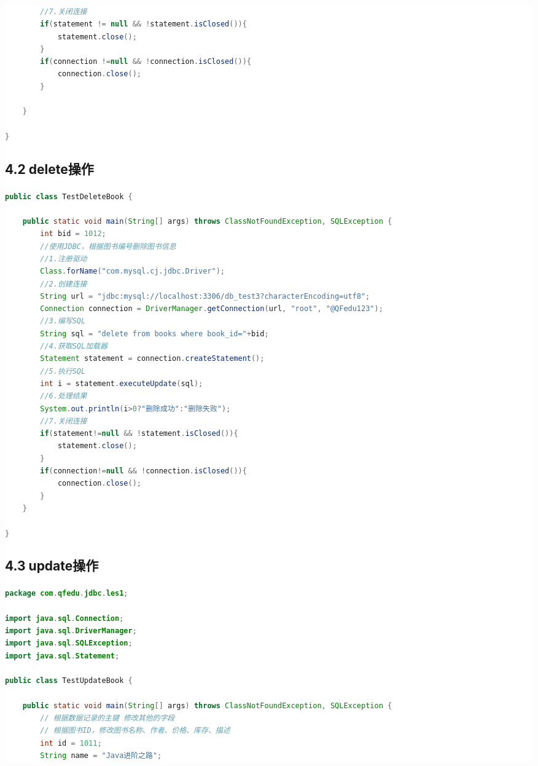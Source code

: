 ```java
        //7.关闭连接
        if(statement != null && !statement.isClosed()){
            statement.close();
        }
        if(connection !=null && !connection.isClosed()){
            connection.close();
        }

    }

}
```

## 4.2 delete操作

```java
public class TestDeleteBook {

    public static void main(String[] args) throws ClassNotFoundException, SQLException {
        int bid = 1012;
        //使用JDBC，根据图书编号删除图书信息
        //1.注册驱动
        Class.forName("com.mysql.cj.jdbc.Driver");
        //2.创建连接
        String url = "jdbc:mysql://localhost:3306/db_test3?characterEncoding=utf8";
        Connection connection = DriverManager.getConnection(url, "root", "@QFedu123");
        //3.编写SQL
        String sql = "delete from books where book_id="+bid;
        //4.获取SQL加载器
        Statement statement = connection.createStatement();
        //5.执行SQL
        int i = statement.executeUpdate(sql);
        //6.处理结果
        System.out.println(i>0?"删除成功":"删除失败");
        //7.关闭连接
        if(statement!=null && !statement.isClosed()){
            statement.close();
        }
        if(connection!=null && !connection.isClosed()){
            connection.close();
        }
    }

}
```

## 4.3 update操作

```java
package com.qfedu.jdbc.les1;

import java.sql.Connection;
import java.sql.DriverManager;
import java.sql.SQLException;
import java.sql.Statement;

public class TestUpdateBook {

    public static void main(String[] args) throws ClassNotFoundException, SQLException {
        // 根据数据记录的主键 修改其他的字段
        // 根据图书ID，修改图书名称、作者、价格、库存、描述
        int id = 1011;
        String name = "Java进阶之路";
```